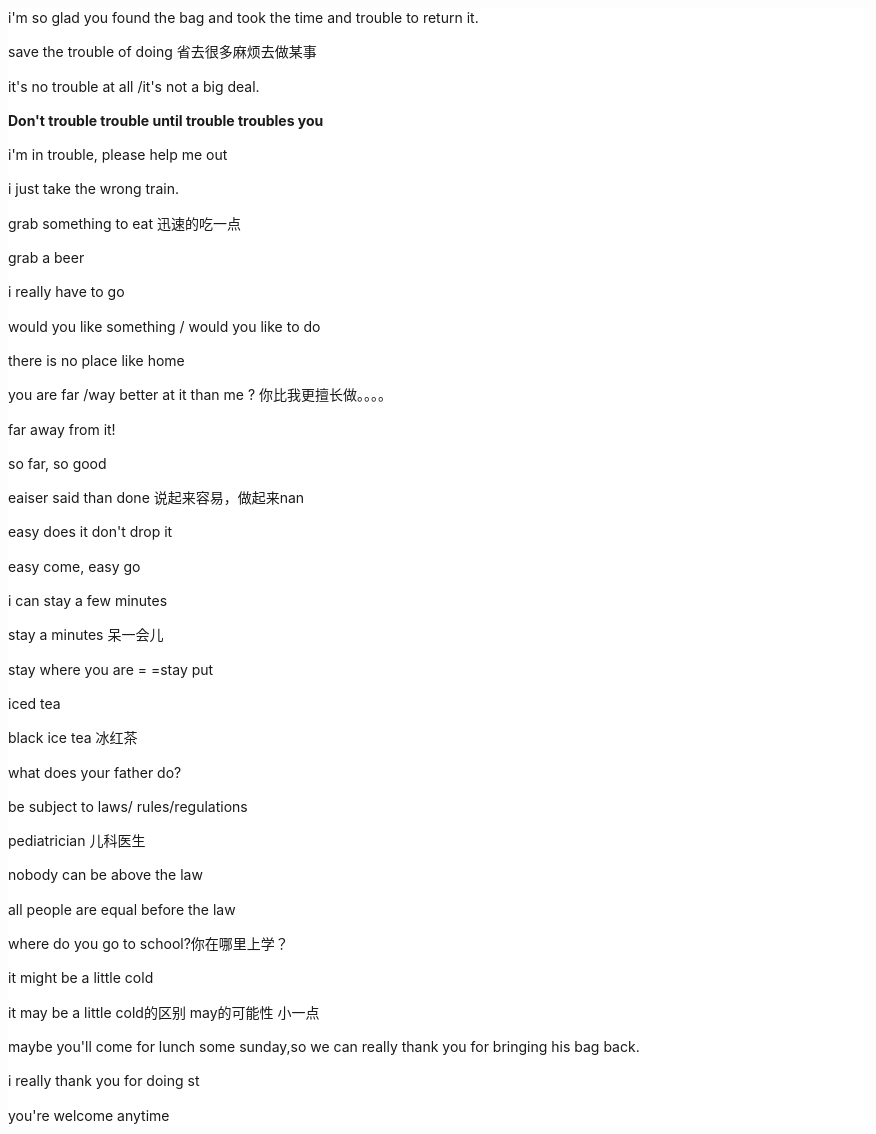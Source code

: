 i'm so glad you found the bag and took the time and trouble to return it.

save the trouble of doing 省去很多麻烦去做某事

it's no trouble at all /it's not a big deal.

**Don't trouble trouble until trouble troubles you**

i'm in trouble, please help me out

i just take the wrong train.

 grab something to eat 迅速的吃一点

grab a beer

i really have to go

would you like something / would you like to do

there is no place like home

  you are far /way better at it  than me ? 你比我更擅长做。。。。

far away from it!

so far, so good

eaiser said than done 说起来容易，做起来nan

easy  does it don't drop it 

easy come, easy go

i can stay a few minutes

stay a minutes 呆一会儿

stay where you are = =stay put

iced tea

black ice tea 冰红茶

 what does your father do?

be subject to laws/ rules/regulations

pediatrician 儿科医生

nobody can be above the law

all people are equal before the law

where do you go to school?你在哪里上学？

it might be a little cold

it may be a little cold的区别 may的可能性 小一点

maybe you'll come for lunch some sunday,so we can really thank you for bringing his bag back.

 i really thank you for doing st

you're welcome anytime
